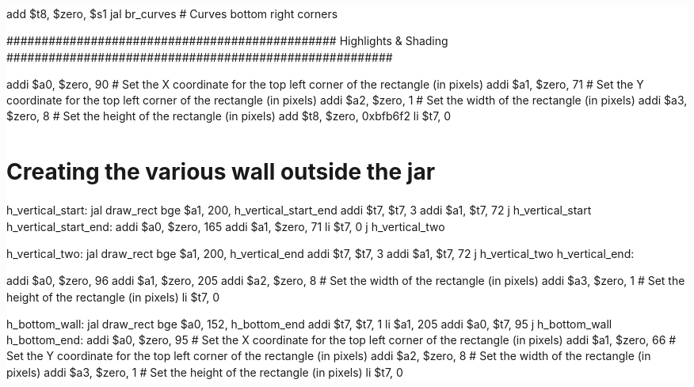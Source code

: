 add $t8, $zero, $s1
jal br_curves               # Curves bottom right corners

############################################### Highlights & Shading #######################################################

addi $a0, $zero, 90         # Set the X coordinate for the top left corner of the rectangle (in pixels)
addi $a1, $zero, 71         # Set the Y coordinate for the top left corner of the rectangle (in pixels)
addi $a2, $zero, 1          # Set the width of the rectangle (in pixels)
addi $a3, $zero, 8          # Set the height of the rectangle (in pixels)
add $t8, $zero, 0xbfb6f2
li $t7, 0

# Creating the various wall outside the jar
h_vertical_start: 
jal draw_rect
bge $a1, 200, h_vertical_start_end
addi $t7, $t7, 3
addi $a1, $t7, 72
j h_vertical_start
h_vertical_start_end:
addi $a0, $zero, 165
addi $a1, $zero, 71
li $t7, 0
j h_vertical_two

h_vertical_two:
jal draw_rect
bge $a1, 200, h_vertical_end
addi $t7, $t7, 3
addi $a1, $t7, 72
j h_vertical_two
h_vertical_end:

addi $a0, $zero, 96
addi $a1, $zero, 205
addi $a2, $zero, 8          # Set the width of the rectangle (in pixels)
addi $a3, $zero, 1          # Set the height of the rectangle (in pixels)
li $t7, 0

h_bottom_wall:
jal draw_rect
bge $a0, 152, h_bottom_end
addi $t7, $t7, 1
li $a1, 205
addi $a0, $t7, 95
j h_bottom_wall
h_bottom_end:
addi $a0, $zero, 95          # Set the X coordinate for the top left corner of the rectangle (in pixels)
addi $a1, $zero, 66         # Set the Y coordinate for the top left corner of the rectangle (in pixels)
addi $a2, $zero, 8          # Set the width of the rectangle (in pixels)
addi $a3, $zero, 1          # Set the height of the rectangle (in pixels)
li $t7, 0
